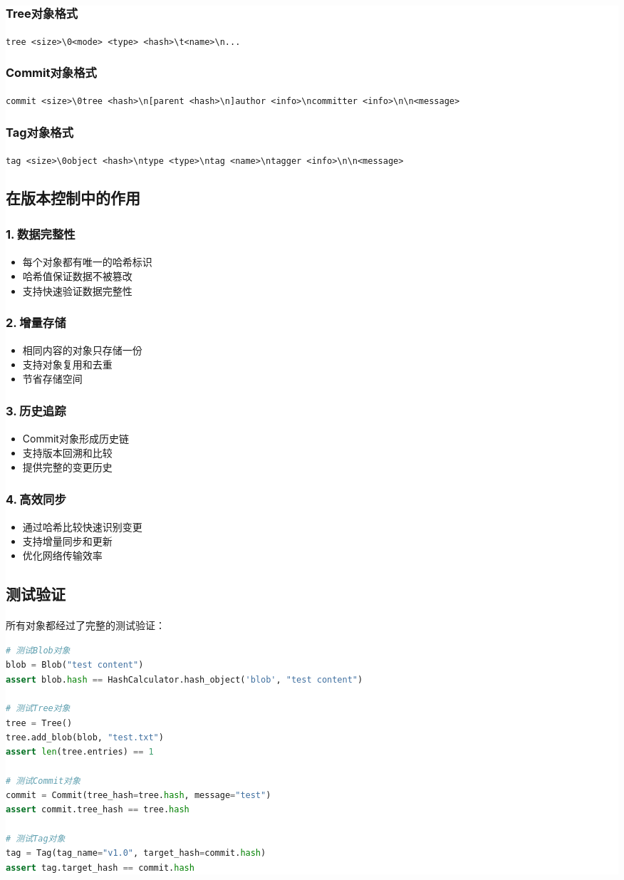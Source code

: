 ### Tree对象格式
```
tree <size>\0<mode> <type> <hash>\t<name>\n...
```

### Commit对象格式
```
commit <size>\0tree <hash>\n[parent <hash>\n]author <info>\ncommitter <info>\n\n<message>
```

### Tag对象格式
```
tag <size>\0object <hash>\ntype <type>\ntag <name>\ntagger <info>\n\n<message>
```

## 在版本控制中的作用

### 1. 数据完整性
- 每个对象都有唯一的哈希标识
- 哈希值保证数据不被篡改
- 支持快速验证数据完整性

### 2. 增量存储
- 相同内容的对象只存储一份
- 支持对象复用和去重
- 节省存储空间

### 3. 历史追踪
- Commit对象形成历史链
- 支持版本回溯和比较
- 提供完整的变更历史

### 4. 高效同步
- 通过哈希比较快速识别变更
- 支持增量同步和更新
- 优化网络传输效率

## 测试验证

所有对象都经过了完整的测试验证：

```python
# 测试Blob对象
blob = Blob("test content")
assert blob.hash == HashCalculator.hash_object('blob', "test content")

# 测试Tree对象
tree = Tree()
tree.add_blob(blob, "test.txt")
assert len(tree.entries) == 1

# 测试Commit对象
commit = Commit(tree_hash=tree.hash, message="test")
assert commit.tree_hash == tree.hash

# 测试Tag对象
tag = Tag(tag_name="v1.0", target_hash=commit.hash)
assert tag.target_hash == commit.hash
```
